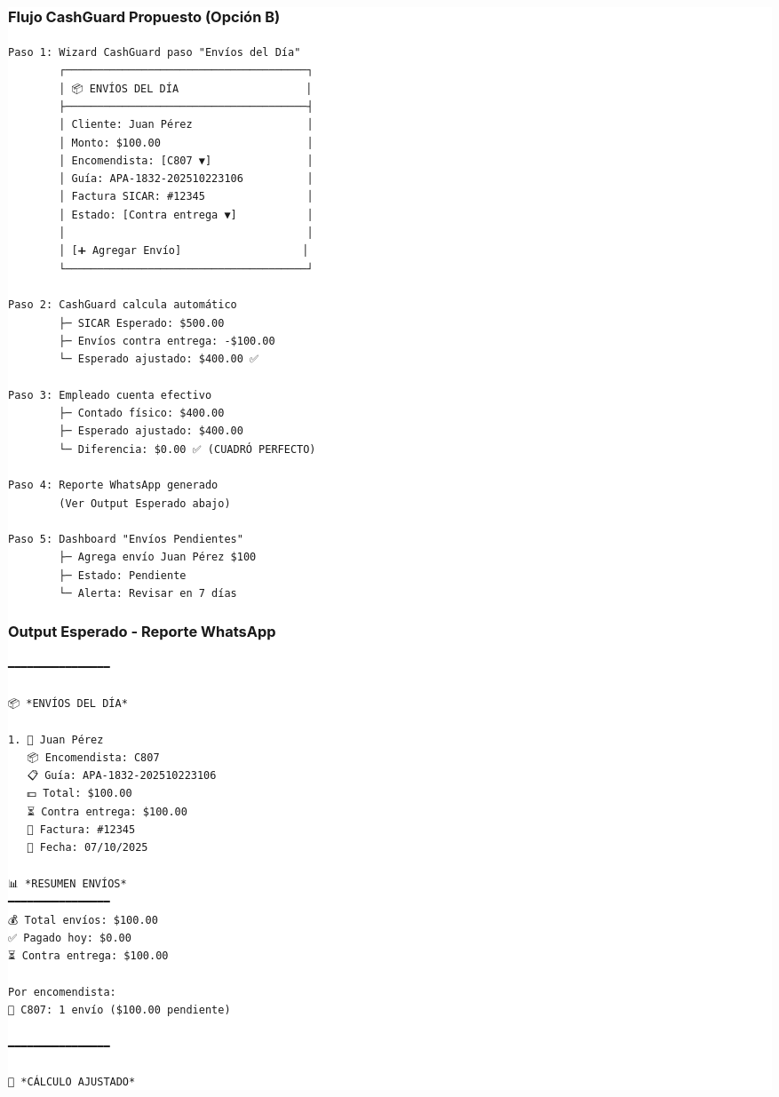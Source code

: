 ### Flujo CashGuard Propuesto (Opción B)

```
Paso 1: Wizard CashGuard paso "Envíos del Día"
        ┌──────────────────────────────────────┐
        │ 📦 ENVÍOS DEL DÍA                    │
        ├──────────────────────────────────────┤
        │ Cliente: Juan Pérez                  │
        │ Monto: $100.00                       │
        │ Encomendista: [C807 ▼]               │
        │ Guía: APA-1832-202510223106          │
        │ Factura SICAR: #12345                │
        │ Estado: [Contra entrega ▼]           │
        │                                      │
        │ [➕ Agregar Envío]                   │
        └──────────────────────────────────────┘

Paso 2: CashGuard calcula automático
        ├─ SICAR Esperado: $500.00
        ├─ Envíos contra entrega: -$100.00
        └─ Esperado ajustado: $400.00 ✅

Paso 3: Empleado cuenta efectivo
        ├─ Contado físico: $400.00
        ├─ Esperado ajustado: $400.00
        └─ Diferencia: $0.00 ✅ (CUADRÓ PERFECTO)

Paso 4: Reporte WhatsApp generado
        (Ver Output Esperado abajo)

Paso 5: Dashboard "Envíos Pendientes"
        ├─ Agrega envío Juan Pérez $100
        ├─ Estado: Pendiente
        └─ Alerta: Revisar en 7 días
```

### Output Esperado - Reporte WhatsApp

```
━━━━━━━━━━━━━━━━

📦 *ENVÍOS DEL DÍA*

1. 🚚 Juan Pérez
   📦 Encomendista: C807
   📋 Guía: APA-1832-202510223106
   💵 Total: $100.00
   ⏳ Contra entrega: $100.00
   📄 Factura: #12345
   📅 Fecha: 07/10/2025

📊 *RESUMEN ENVÍOS*
━━━━━━━━━━━━━━━━
💰 Total envíos: $100.00
✅ Pagado hoy: $0.00
⏳ Contra entrega: $100.00

Por encomendista:
🚚 C807: 1 envío ($100.00 pendiente)

━━━━━━━━━━━━━━━━

🎯 *CÁLCULO AJUSTADO*

```